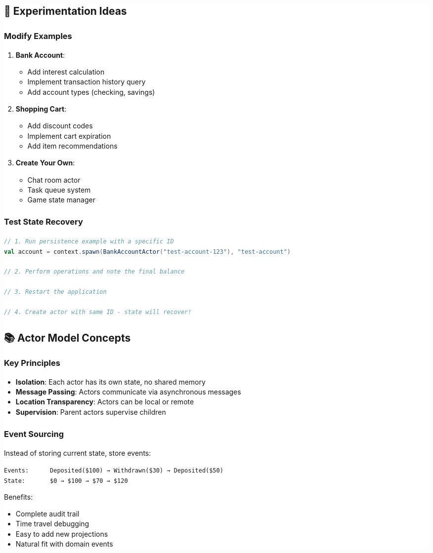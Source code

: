 ## 🧪 Experimentation Ideas

### Modify Examples

1. **Bank Account**: 
   - Add interest calculation
   - Implement transaction history query
   - Add account types (checking, savings)

2. **Shopping Cart**:
   - Add discount codes
   - Implement cart expiration
   - Add item recommendations

3. **Create Your Own**:
   - Chat room actor
   - Task queue system
   - Game state manager

### Test State Recovery

```scala
// 1. Run persistence example with a specific ID
val account = context.spawn(BankAccountActor("test-account-123"), "test-account")

// 2. Perform operations and note the final balance

// 3. Restart the application

// 4. Create actor with same ID - state will recover!
```

## 📚 Actor Model Concepts

### Key Principles

- **Isolation**: Each actor has its own state, no shared memory
- **Message Passing**: Actors communicate via asynchronous messages
- **Location Transparency**: Actors can be local or remote
- **Supervision**: Parent actors supervise children

### Event Sourcing

Instead of storing current state, store events:

```
Events:      Deposited($100) → Withdrawn($30) → Deposited($50)
State:       $0 → $100 → $70 → $120
```

Benefits:
- Complete audit trail
- Time travel debugging
- Easy to add new projections
- Natural fit with domain events
